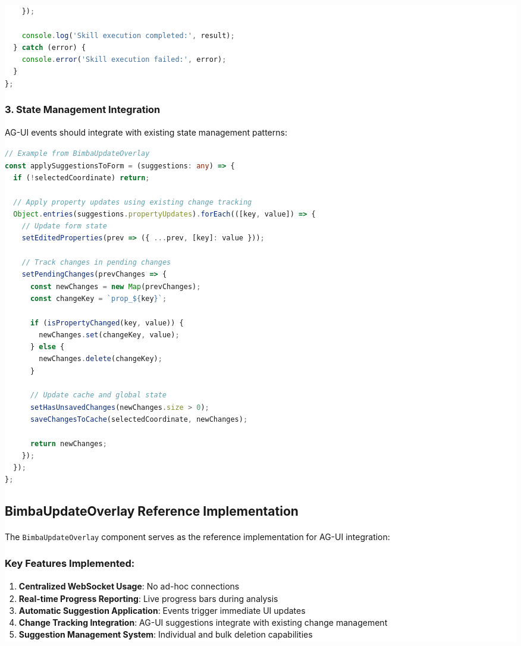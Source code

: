 ```typescript
    });

    console.log('Skill execution completed:', result);
  } catch (error) {
    console.error('Skill execution failed:', error);
  }
};
```

### 3. State Management Integration

AG-UI events should integrate with existing state management patterns:

```typescript
// Example from BimbaUpdateOverlay
const applySuggestionsToForm = (suggestions: any) => {
  if (!selectedCoordinate) return;

  // Apply property updates using existing change tracking
  Object.entries(suggestions.propertyUpdates).forEach(([key, value]) => {
    // Update form state
    setEditedProperties(prev => ({ ...prev, [key]: value }));

    // Track changes in pending changes
    setPendingChanges(prevChanges => {
      const newChanges = new Map(prevChanges);
      const changeKey = `prop_${key}`;

      if (isPropertyChanged(key, value)) {
        newChanges.set(changeKey, value);
      } else {
        newChanges.delete(changeKey);
      }

      // Update cache and global state
      setHasUnsavedChanges(newChanges.size > 0);
      saveChangesToCache(selectedCoordinate, newChanges);

      return newChanges;
    });
  });
};
```

## BimbaUpdateOverlay Reference Implementation

The `BimbaUpdateOverlay` component serves as the reference implementation for AG-UI integration:

### Key Features Implemented:
1. **Centralized WebSocket Usage**: No ad-hoc connections
2. **Real-time Progress Reporting**: Live progress bars during analysis
3. **Automatic Suggestion Application**: Events trigger immediate UI updates
4. **Change Tracking Integration**: AG-UI suggestions integrate with existing change management
5. **Suggestion Management System**: Individual and bulk deletion capabilities
